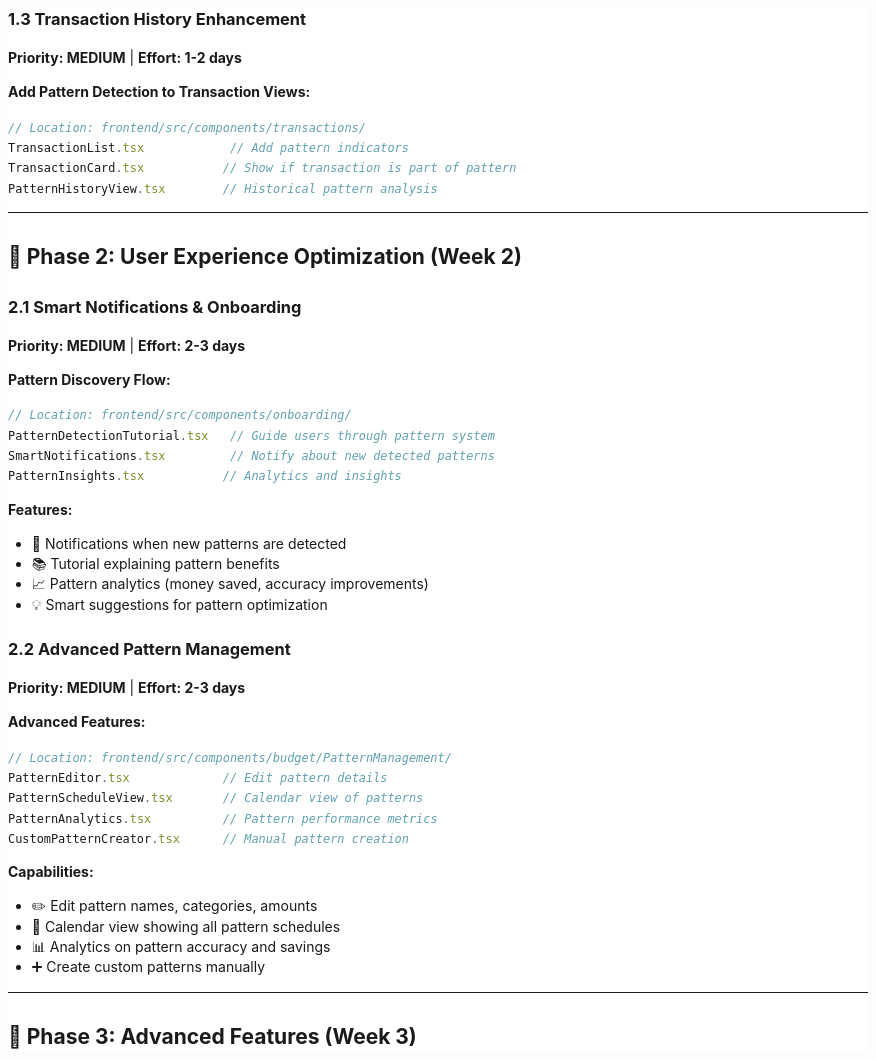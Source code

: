 ### **1.3 Transaction History Enhancement**
**Priority: MEDIUM** | **Effort: 1-2 days**

**Add Pattern Detection to Transaction Views:**
```typescript
// Location: frontend/src/components/transactions/
TransactionList.tsx            // Add pattern indicators
TransactionCard.tsx           // Show if transaction is part of pattern
PatternHistoryView.tsx        // Historical pattern analysis
```

---

## 🎯 **Phase 2: User Experience Optimization (Week 2)**

### **2.1 Smart Notifications & Onboarding**
**Priority: MEDIUM** | **Effort: 2-3 days**

**Pattern Discovery Flow:**
```typescript
// Location: frontend/src/components/onboarding/
PatternDetectionTutorial.tsx   // Guide users through pattern system
SmartNotifications.tsx         // Notify about new detected patterns
PatternInsights.tsx           // Analytics and insights
```

**Features:**
- 🔔 Notifications when new patterns are detected
- 📚 Tutorial explaining pattern benefits
- 📈 Pattern analytics (money saved, accuracy improvements)
- 💡 Smart suggestions for pattern optimization

### **2.2 Advanced Pattern Management**
**Priority: MEDIUM** | **Effort: 2-3 days**

**Advanced Features:**
```typescript
// Location: frontend/src/components/budget/PatternManagement/
PatternEditor.tsx             // Edit pattern details
PatternScheduleView.tsx       // Calendar view of patterns
PatternAnalytics.tsx          // Pattern performance metrics
CustomPatternCreator.tsx      // Manual pattern creation
```

**Capabilities:**
- ✏️ Edit pattern names, categories, amounts
- 📅 Calendar view showing all pattern schedules
- 📊 Analytics on pattern accuracy and savings
- ➕ Create custom patterns manually

---

## 🎯 **Phase 3: Advanced Features (Week 3)**
